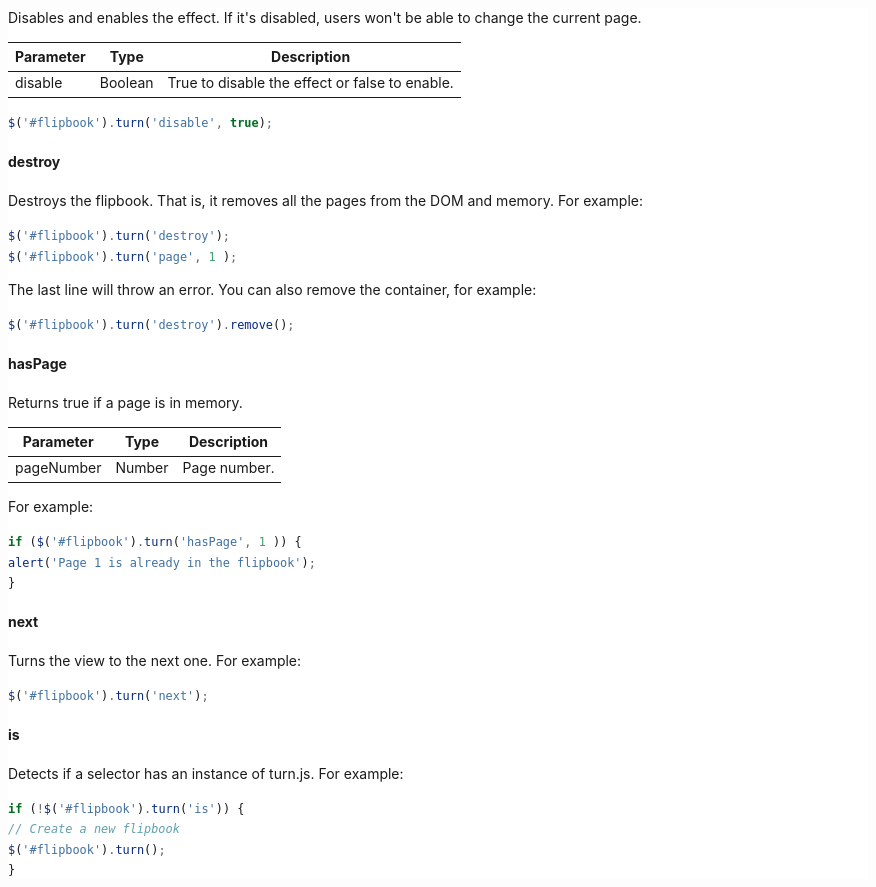 Disables and enables the effect. If it's disabled, users won't be able to change the current page.

| Parameter | Type | Description |
| --- | --- | --- |
| disable | Boolean | True to disable the effect or false to enable. |

```javascript
$('#flipbook').turn('disable', true);
```

#### destroy

Destroys the flipbook. That is, it removes all the pages from the DOM and memory. For example:

```javascript
$('#flipbook').turn('destroy');
$('#flipbook').turn('page', 1 );
```

The last line will throw an error. You can also remove the container, for example:

```javascript
$('#flipbook').turn('destroy').remove();
```

#### hasPage

Returns true if a page is in memory.

| Parameter | Type | Description |
| --- | --- | --- |
| pageNumber | Number | Page number. |

For example:

```javascript
if ($('#flipbook').turn('hasPage', 1 )) {
alert('Page 1 is already in the flipbook');
}
```

#### next

Turns the view to the next one. For example:

```javascript
$('#flipbook').turn('next');
```
#### is

Detects if a selector has an instance of turn.js. For example:

```javascript
if (!$('#flipbook').turn('is')) {
// Create a new flipbook
$('#flipbook').turn();
}
```
